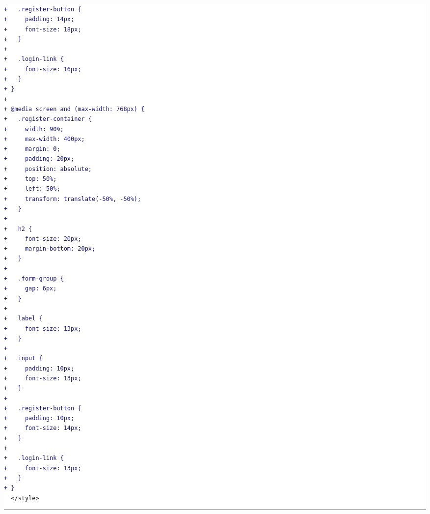 ```diff
+   .register-button {
+     padding: 14px;
+     font-size: 18px;
+   }
+   
+   .login-link {
+     font-size: 16px;
+   }
+ }
+ 
+ @media screen and (max-width: 768px) {
+   .register-container {
+     width: 90%;
+     max-width: 400px;
+     margin: 0;
+     padding: 20px;
+     position: absolute;
+     top: 50%;
+     left: 50%;
+     transform: translate(-50%, -50%);
+   }
+   
+   h2 {
+     font-size: 20px;
+     margin-bottom: 20px;
+   }
+   
+   .form-group {
+     gap: 6px;
+   }
+   
+   label {
+     font-size: 13px;
+   }
+   
+   input {
+     padding: 10px;
+     font-size: 13px;
+   }
+   
+   .register-button {
+     padding: 10px;
+     font-size: 14px;
+   }
+   
+   .login-link {
+     font-size: 13px;
+   }
+ }
  </style> 
```

---